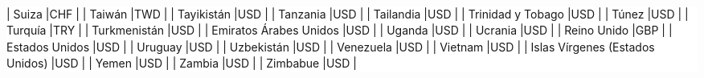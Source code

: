| Suiza |CHF |
| Taiwán |TWD |
| Tayikistán |USD |
| Tanzania |USD |
| Tailandia |USD |
| Trinidad y Tobago |USD |
| Túnez |USD |
| Turquía |TRY |
| Turkmenistán |USD |
| Emiratos Árabes Unidos |USD |
| Uganda |USD |
| Ucrania |USD |
| Reino Unido |GBP |
| Estados Unidos |USD |
| Uruguay |USD |
| Uzbekistán |USD |
| Venezuela |USD |
| Vietnam |USD |
| Islas Vírgenes (Estados Unidos) |USD |
| Yemen |USD |
| Zambia |USD |
| Zimbabue |USD |






